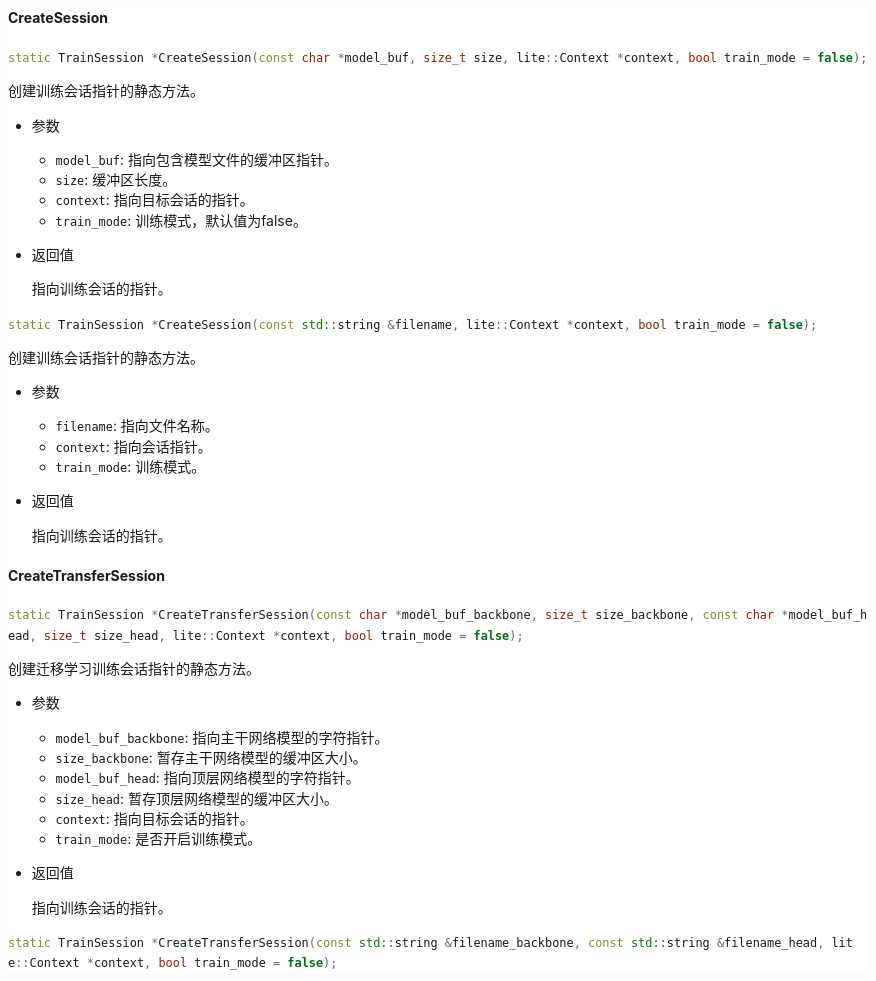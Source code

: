 #### CreateSession

```cpp
static TrainSession *CreateSession(const char *model_buf, size_t size, lite::Context *context, bool train_mode = false);
```

创建训练会话指针的静态方法。

- 参数

    - `model_buf`: 指向包含模型文件的缓冲区指针。
    - `size`: 缓冲区长度。
    - `context`: 指向目标会话的指针。
    - `train_mode`: 训练模式，默认值为false。

- 返回值

    指向训练会话的指针。

```cpp
static TrainSession *CreateSession(const std::string &filename, lite::Context *context, bool train_mode = false);
```

创建训练会话指针的静态方法。

- 参数

    - `filename`: 指向文件名称。
    - `context`: 指向会话指针。
    - `train_mode`: 训练模式。

- 返回值

    指向训练会话的指针。

#### CreateTransferSession

```cpp
static TrainSession *CreateTransferSession(const char *model_buf_backbone, size_t size_backbone, const char *model_buf_head, size_t size_head, lite::Context *context, bool train_mode = false);
```

创建迁移学习训练会话指针的静态方法。

- 参数

    - `model_buf_backbone`: 指向主干网络模型的字符指针。
    - `size_backbone`: 暂存主干网络模型的缓冲区大小。
    - `model_buf_head`: 指向顶层网络模型的字符指针。
    - `size_head`: 暂存顶层网络模型的缓冲区大小。
    - `context`: 指向目标会话的指针。
    - `train_mode`: 是否开启训练模式。

- 返回值

    指向训练会话的指针。

```cpp
static TrainSession *CreateTransferSession(const std::string &filename_backbone, const std::string &filename_head, lite::Context *context, bool train_mode = false);
```
